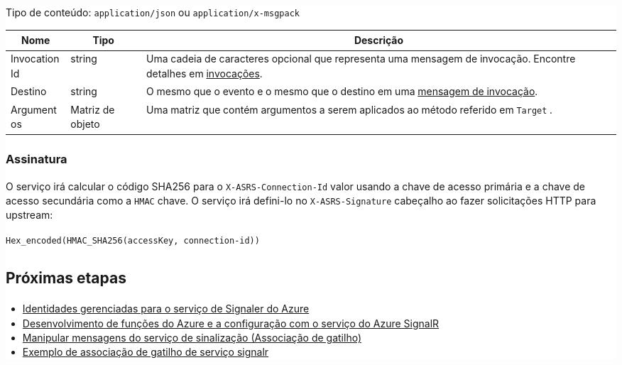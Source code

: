 Tipo de conteúdo: `application/json` ou `application/x-msgpack`

|Nome  |Tipo  |Descrição  |
|---------|---------|---------|
|InvocationId |string | Uma cadeia de caracteres opcional que representa uma mensagem de invocação. Encontre detalhes em [invocações](https://github.com/dotnet/aspnetcore/blob/master/src/SignalR/docs/specs/HubProtocol.md#invocations).|
|Destino |string | O mesmo que o evento e o mesmo que o destino em uma [mensagem de invocação](https://github.com/dotnet/aspnetcore/blob/master/src/SignalR/docs/specs/HubProtocol.md#invocation-message-encoding). |
|Argumentos |Matriz de objeto |Uma matriz que contém argumentos a serem aplicados ao método referido em `Target` . |

### <a name="signature"></a>Assinatura

O serviço irá calcular o código SHA256 para o `X-ASRS-Connection-Id` valor usando a chave de acesso primária e a chave de acesso secundária como a `HMAC` chave. O serviço irá defini-lo no `X-ASRS-Signature` cabeçalho ao fazer solicitações HTTP para upstream:
```
Hex_encoded(HMAC_SHA256(accessKey, connection-id))
```

## <a name="next-steps"></a>Próximas etapas

- [Identidades gerenciadas para o serviço de Signaler do Azure](howto-use-managed-identity.md)
- [Desenvolvimento de funções do Azure e a configuração com o serviço do Azure SignalR](signalr-concept-serverless-development-config.md)
- [Manipular mensagens do serviço de sinalização (Associação de gatilho)](../azure-functions/functions-bindings-signalr-service-trigger.md)
- [Exemplo de associação de gatilho de serviço signalr](https://github.com/aspnet/AzureSignalR-samples/tree/master/samples/BidirectionChat)